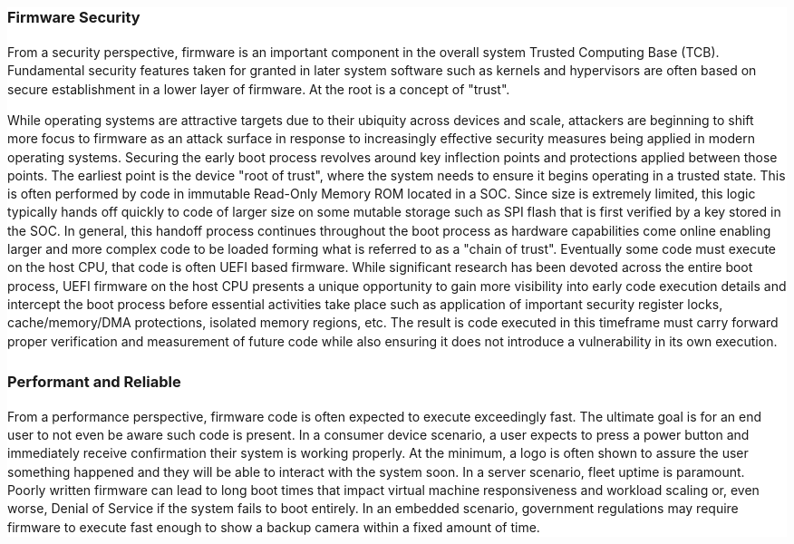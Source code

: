 ### Firmware Security

From a security perspective, firmware is an important component in the overall system Trusted Computing Base (TCB).
Fundamental security features taken for granted in later system software such as kernels and hypervisors are often
based on secure establishment in a lower layer of firmware. At the root is a concept of "trust".

While operating systems are attractive targets due to their ubiquity across devices and scale, attackers are
beginning to shift more focus to firmware as an attack surface in response to increasingly effective security measures
being applied in modern operating systems. Securing the early boot process revolves around key inflection points and
protections applied between those points. The earliest point is the device "root of trust", where the system needs to
ensure it begins operating in a trusted state. This is often performed by code in immutable Read-Only Memory ROM
located in a SOC. Since size is extremely limited, this logic typically hands off quickly to code of larger size on
some mutable storage such as SPI flash that is first verified by a key stored in the SOC. In general, this handoff
process continues throughout the boot process as hardware capabilities come online enabling larger and more complex
code to be loaded forming what is referred to as a "chain of trust". Eventually some code must execute on the host CPU,
that code is often UEFI based firmware. While significant research has been devoted across the entire boot process,
UEFI firmware on the host CPU presents a unique opportunity to gain more visibility into early code execution details
and intercept the boot process before essential activities take place such as application of important security
register locks, cache/memory/DMA protections, isolated memory regions, etc. The result is code executed in this
timeframe must carry forward proper verification and measurement of future code while also ensuring it does not
introduce a vulnerability in its own execution.

### Performant and Reliable

From a performance perspective, firmware code is often expected to execute exceedingly fast. The ultimate goal is for
an end user to not even be aware such code is present. In a consumer device scenario, a user expects to press a power
button and immediately receive confirmation their system is working properly. At the minimum, a logo is often shown to
assure the user something happened and they will be able to interact with the system soon. In a server scenario,
fleet uptime is paramount. Poorly written firmware can lead to long boot times that impact virtual machine
responsiveness and workload scaling or, even worse, Denial of Service if the system fails to boot entirely. In an
embedded scenario, government regulations may require firmware to execute fast enough to show a backup camera within a
fixed amount of time.
